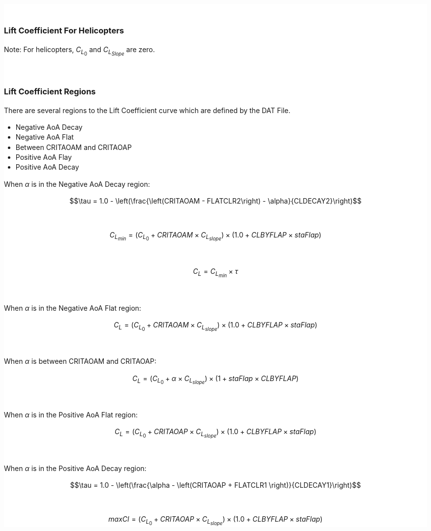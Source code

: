<br>

### Lift Coefficient For Helicopters

Note: For helicopters, $C_{L_0}$ and $C_{L_{Slope}}$ are zero.

<br>

### Lift Coefficient Regions

There are several regions to the Lift Coefficient curve which are defined by the DAT File.
- Negative AoA Decay
- Negative AoA Flat
- Between CRITAOAM and CRITAOAP
- Positive AoA Flay
- Positive AoA Decay

When $\alpha$ is in the Negative AoA Decay region:

$$\tau = 1.0 - \left(\frac{\left(CRITAOAM - FLATCLR2\right) - \alpha}{CLDECAY2}\right)$$

<br>

$$C_{L_{min}} = \left(C_{L_{0}} + CRITAOAM \times C_{L_{slope}}\right) \times \left(1.0 + CLBYFLAP \times staFlap \right)$$

<br>

$$C_L = C_{L_{min}} \times \tau$$

<br>

When $\alpha$ is in the Negative AoA Flat region:

$$C_L = \left( C_{L_{0}} + CRITAOAM \times C_{L_{slope}} \right) \times \left(1.0 + CLBYFLAP \times staFlap \right)$$

<br>

When $\alpha$ is between CRITAOAM and CRITAOAP:

$$C_L = \left(C_{L_{0}} + \alpha \times C_{L_{slope}}  \right) \times \left( 1 + staFlap \times CLBYFLAP   \right)$$

<br>

When $\alpha$ is in the Positive AoA Flat region:

$$C_L = \left(C_{L_{0}}  + CRITAOAP \times C_{L_{slope}} \right) \times \left(1.0 + CLBYFLAP \times staFlap \right)$$

<br>


When $\alpha$ is in the Positive AoA Decay region:

$$\tau = 1.0 - \left(\frac{\alpha - \left(CRITAOAP + FLATCLR1 \right)}{CLDECAY1}\right)$$

<br>

$$maxCl=(C_{L_{0}} + CRITAOAP \times C_{L_{slope}}) \times \left(1.0 + CLBYFLAP \times staFlap \right)$$
